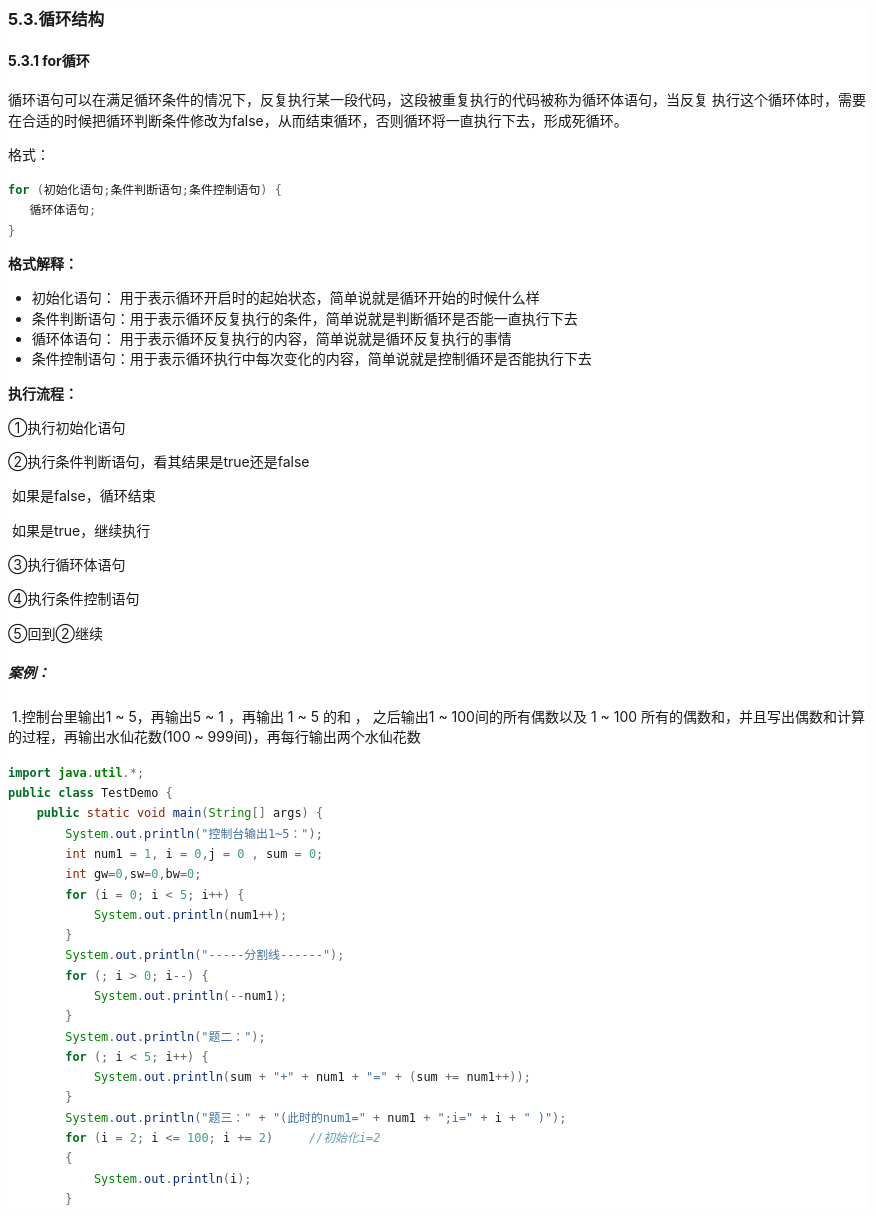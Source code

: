 

### 5.3.循环结构

#### 5.3.1 for循环

​	循环语句可以在满足循环条件的情况下，反复执行某一段代码，这段被重复执行的代码被称为循环体语句，当反复 执行这个循环体时，需要在合适的时候把循环判断条件修改为false，从而结束循环，否则循环将一直执行下去，形成死循环。 



格式：

```java
for (初始化语句;条件判断语句;条件控制语句) {
   循环体语句;
}
```



**格式解释：**

- 初始化语句： 用于表示循环开启时的起始状态，简单说就是循环开始的时候什么样
- 条件判断语句：用于表示循环反复执行的条件，简单说就是判断循环是否能一直执行下去
- 循环体语句： 用于表示循环反复执行的内容，简单说就是循环反复执行的事情
- 条件控制语句：用于表示循环执行中每次变化的内容，简单说就是控制循环是否能执行下去

**执行流程：**

①执行初始化语句

②执行条件判断语句，看其结果是true还是false

​     如果是false，循环结束

​     如果是true，继续执行

③执行循环体语句

④执行条件控制语句

⑤回到②继续



##### 案例：

​	1.控制台里输出1 ~ 5，再输出5 ~ 1 ，再输出 1 ~ 5 的和 ， 之后输出1 ~ 100间的所有偶数以及 1 ~ 100 所有的偶数和，并且写出偶数和计算的过程，再输出水仙花数(100 ~ 999间)，再每行输出两个水仙花数

```java
import java.util.*;
public class TestDemo {
    public static void main(String[] args) {
        System.out.println("控制台输出1~5：");
        int num1 = 1, i = 0,j = 0 , sum = 0;
        int gw=0,sw=0,bw=0;
        for (i = 0; i < 5; i++) {
            System.out.println(num1++);
        }
        System.out.println("-----分割线------");
        for (; i > 0; i--) {
            System.out.println(--num1);
        }
        System.out.println("题二：");
        for (; i < 5; i++) {
            System.out.println(sum + "+" + num1 + "=" + (sum += num1++));
        }
        System.out.println("题三：" + "(此时的num1=" + num1 + ";i=" + i + " )");
        for (i = 2; i <= 100; i += 2)     //初始化i=2
        {
            System.out.println(i);
        }
```